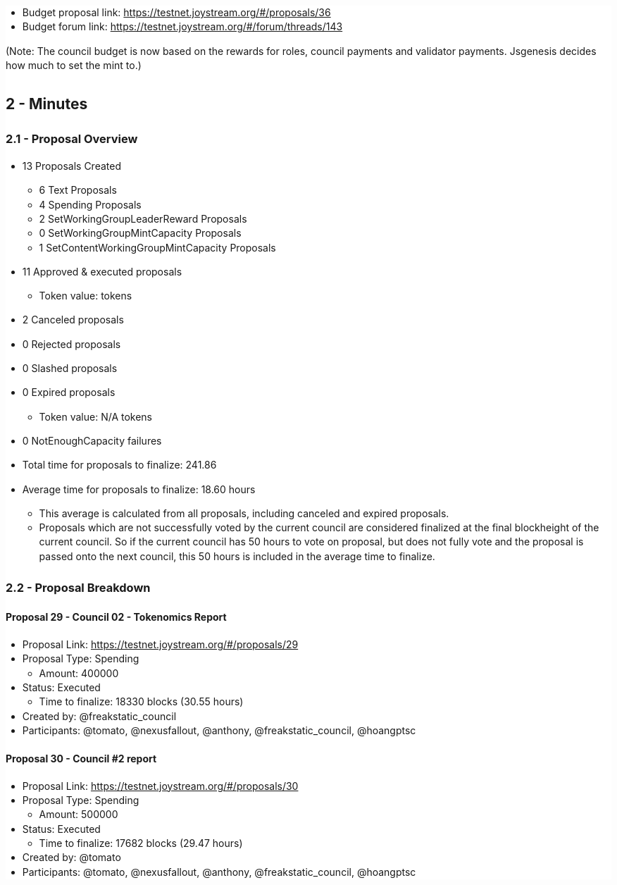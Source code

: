 * Budget proposal link: https://testnet.joystream.org/#/proposals/36
* Budget forum link: https://testnet.joystream.org/#/forum/threads/143

(Note: The council budget is now based on the rewards for roles, council payments and validator payments. Jsgenesis decides how much to set the mint to.)

## 2 - Minutes
### 2.1 - Proposal Overview
- 13 Proposals Created
	- 6 Text Proposals
	- 4 Spending Proposals
	- 2 SetWorkingGroupLeaderReward Proposals
	- 0 SetWorkingGroupMintCapacity Proposals
	- 1 SetContentWorkingGroupMintCapacity Proposals

- 11 Approved & executed proposals
	- Token value:  tokens
- 2 Canceled proposals
- 0 Rejected proposals
- 0 Slashed proposals
- 0 Expired proposals
	- Token value: N/A tokens
- 0 NotEnoughCapacity failures

- Total time for proposals to finalize: 241.86
- Average time for proposals to finalize: 18.60 hours
	- This average is calculated from all proposals, including canceled and expired proposals.
	- Proposals which are not successfully voted by the current council are considered finalized at the final blockheight of the current council. So if the current council has 50 hours to vote on proposal, but does not fully vote and the proposal is passed onto the next council, this 50 hours is included in the average time to finalize.

### 2.2 - Proposal Breakdown
#### Proposal 29 - Council 02 - Tokenomics Report
- Proposal Link: https://testnet.joystream.org/#/proposals/29
- Proposal Type: Spending
	- Amount: 400000
- Status: Executed
	- Time to finalize: 18330 blocks (30.55 hours)
- Created by: @freakstatic_council
- Participants: @tomato, @nexusfallout, @anthony, @freakstatic_council, @hoangptsc

#### Proposal 30 - Council #2 report
- Proposal Link: https://testnet.joystream.org/#/proposals/30
- Proposal Type: Spending
	- Amount: 500000
- Status: Executed
	- Time to finalize: 17682 blocks (29.47 hours)
- Created by: @tomato
- Participants: @tomato, @nexusfallout, @anthony, @freakstatic_council, @hoangptsc
